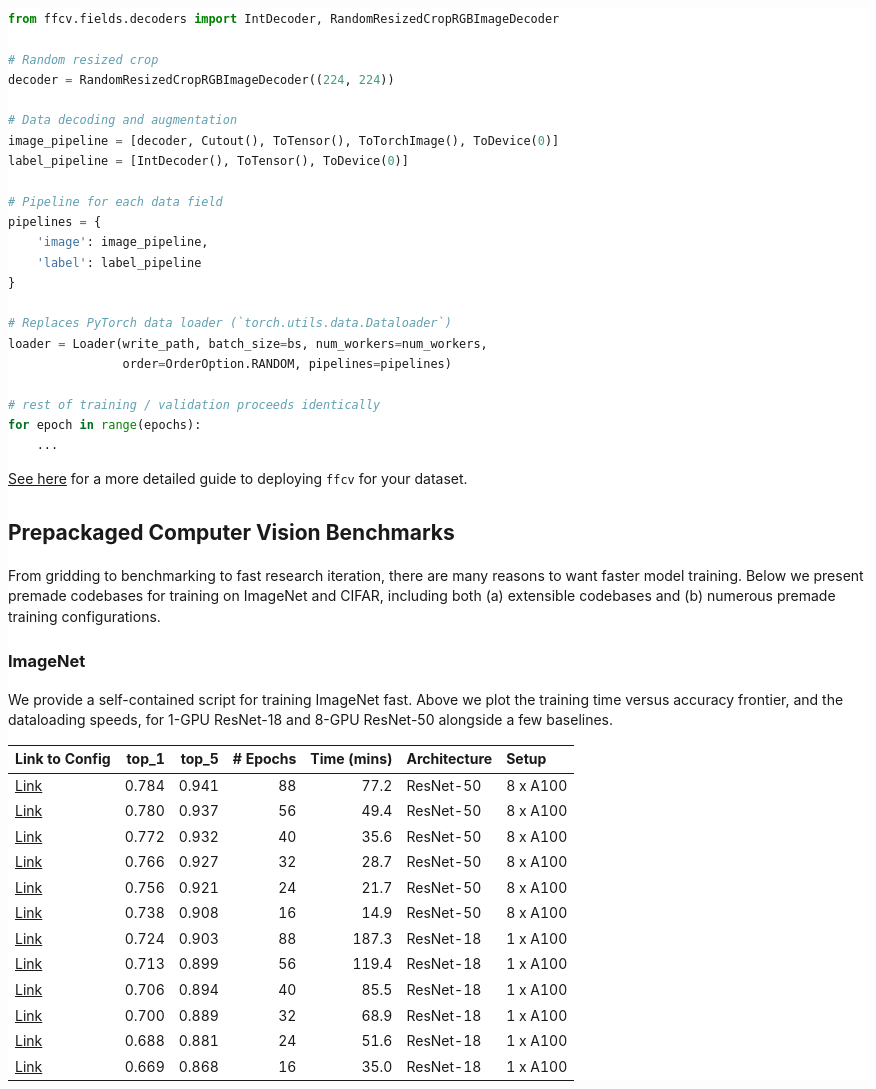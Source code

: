 ```python
from ffcv.fields.decoders import IntDecoder, RandomResizedCropRGBImageDecoder

# Random resized crop
decoder = RandomResizedCropRGBImageDecoder((224, 224))

# Data decoding and augmentation
image_pipeline = [decoder, Cutout(), ToTensor(), ToTorchImage(), ToDevice(0)]
label_pipeline = [IntDecoder(), ToTensor(), ToDevice(0)]

# Pipeline for each data field
pipelines = {
    'image': image_pipeline,
    'label': label_pipeline
}

# Replaces PyTorch data loader (`torch.utils.data.Dataloader`)
loader = Loader(write_path, batch_size=bs, num_workers=num_workers,
                order=OrderOption.RANDOM, pipelines=pipelines)

# rest of training / validation proceeds identically
for epoch in range(epochs):
    ...
```
[See here](https://docs.ffcv.io/basics.html) for a more detailed guide to deploying `ffcv` for your dataset.

## Prepackaged Computer Vision Benchmarks
From gridding to benchmarking to fast research iteration, there are many reasons
to want faster model training. Below we present premade codebases for training
on ImageNet and CIFAR, including both (a) extensible codebases and (b)
numerous premade training configurations.

### ImageNet
We provide a self-contained script for training ImageNet <it>fast</it>.
Above we plot the training time versus
accuracy frontier, and the dataloading speeds, for 1-GPU ResNet-18 and 8-GPU
ResNet-50 alongside a few baselines.


| Link to Config                                                                                                                         |   top_1 |   top_5 |   # Epochs |   Time (mins) | Architecture   | Setup    |
|:---------------------------------------------------------------------------------------------------------------------------------------|--------:|--------:|-----------:|--------------:|:---------------|:---------|
| <a href='https://github.com/libffcv/ffcv-imagenet/tree/main/rn50_configs/rn50_88_epochs.yaml'>Link</a> | 0.784 | 0.941  |         88 |       77.2 | ResNet-50      | 8 x A100 |
| <a href='https://github.com/libffcv/ffcv-imagenet/tree/main/rn50_configs/rn50_56_epochs.yaml'>Link</a> | 0.780 | 0.937 |         56 |       49.4 | ResNet-50      | 8 x A100 |
| <a href='https://github.com/libffcv/ffcv-imagenet/tree/main/rn50_configs/rn50_40_epochs.yaml'>Link</a> | 0.772 | 0.932 |         40 |       35.6 | ResNet-50      | 8 x A100 |
| <a href='https://github.com/libffcv/ffcv-imagenet/tree/main/rn50_configs/rn50_32_epochs.yaml'>Link</a> | 0.766 | 0.927 |         32 |       28.7 | ResNet-50      | 8 x A100 |
| <a href='https://github.com/libffcv/ffcv-imagenet/tree/main/rn50_configs/rn50_24_epochs.yaml'>Link</a> | 0.756 | 0.921 |         24 |       21.7  | ResNet-50      | 8 x A100 |
| <a href='https://github.com/libffcv/ffcv-imagenet/tree/main/rn50_configs/rn50_16_epochs.yaml'>Link</a> | 0.738 | 0.908 |         16 |       14.9 | ResNet-50      | 8 x A100 |
| <a href='https://github.com/libffcv/ffcv-imagenet/tree/main/rn18_configs/rn18_88_epochs.yaml'>Link</a> | 0.724 | 0.903   |         88 |      187.3  | ResNet-18      | 1 x A100 |
| <a href='https://github.com/libffcv/ffcv-imagenet/tree/main/rn18_configs/rn18_56_epochs.yaml'>Link</a> | 0.713  | 0.899 |         56 |      119.4   | ResNet-18      | 1 x A100 |
| <a href='https://github.com/libffcv/ffcv-imagenet/tree/main/rn18_configs/rn18_40_epochs.yaml'>Link</a> | 0.706 | 0.894 |         40 |       85.5 | ResNet-18      | 1 x A100 |
| <a href='https://github.com/libffcv/ffcv-imagenet/tree/main/rn18_configs/rn18_32_epochs.yaml'>Link</a> | 0.700 | 0.889 |         32 |       68.9   | ResNet-18      | 1 x A100 |
| <a href='https://github.com/libffcv/ffcv-imagenet/tree/main/rn18_configs/rn18_24_epochs.yaml'>Link</a> | 0.688  | 0.881 |         24 |       51.6 | ResNet-18      | 1 x A100 |
| <a href='https://github.com/libffcv/ffcv-imagenet/tree/main/rn18_configs/rn18_16_epochs.yaml'>Link</a> | 0.669 | 0.868 |         16 |       35.0 | ResNet-18      | 1 x A100 |
